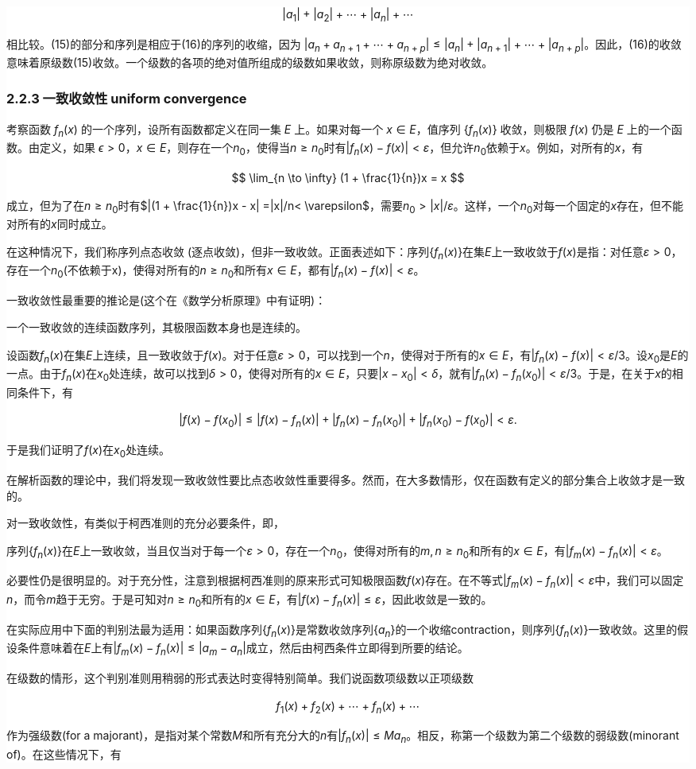 $$
|a_1| + |a_2| + \cdots + |a_n| + \cdots \tag{16}
$$

相比较。(15)的部分和序列是相应于(16)的序列的收缩，因为 $|a_n + a_{n+1} + \cdots + a_{n+p}| \leq |a_n| + |a_{n+1}| + \cdots + |a_{n+p}|$。因此，(16)的收敛意味着原级数(15)收敛。一个级数的各项的绝对值所组成的级数如果收敛，则称原级数为绝对收敛。

### 2.2.3 一致收敛性 uniform convergence

考察函数 $f_n(x)$ 的一个序列，设所有函数都定义在同一集 $E$ 上。如果对每一个 $x \in E$，值序列 $\{f_n(x)\}$ 收敛，则极限 $f(x)$ 仍是 $E$ 上的一个函数。由定义，如果 $\epsilon > 0$，$x \in E$，则存在一个$n_0$，使得当$n\geqslant n_0$时有$|f_n(x) - f(x)| < \varepsilon$，但允许$n_0$依赖于$x$。例如，对所有的$x$，有

$$
\lim_{n \to \infty} (1 + \frac{1}{n})x = x
$$

成立，但为了在$n\geqslant n_0$时有$|(1 + \frac{1}{n})x - x| =|x|/n< \varepsilon$，需要$n_0 > |x| / \varepsilon$。这样，一个$n_0$对每一个固定的$x$存在，但不能对所有的$x$同时成立。

在这种情况下，我们称序列点态收敛 (逐点收敛)，但非一致收敛。正面表述如下：序列$\{f_n(x)\}$在集$E$上一致收敛于$f(x)$是指：对任意$\varepsilon > 0$，存在一个$n_0$(不依赖于x)，使得对所有的$n\geqslant n_0$和所有$x\in E$，都有$|f_n(x) - f(x)| < \varepsilon$。

一致收敛性最重要的推论是(这个在《数学分析原理》中有证明)：

一个一致收敛的连续函数序列，其极限函数本身也是连续的。

设函数$f_n(x)$在集$E$上连续，且一致收敛于$f(x)$。对于任意$\varepsilon > 0$，可以找到一个$n$，使得对于所有的$x\in E$，有$|f_n(x) - f(x)| < \varepsilon/3$。设$x_0$是$E$的一点。由于$f_n(x)$在$x_0$处连续，故可以找到$\delta > 0$，使得对所有的$x\in E$，只要$|x - x_0| < \delta$，就有$|f_n(x) - f_n(x_0)| < \varepsilon/3$。于是，在关于$x$的相同条件下，有

$$
|f(x) - f(x_0)| \leq |f(x) - f_n(x)| + |f_n(x) - f_n(x_0)| + |f_n(x_0) - f(x_0)| < \varepsilon.
$$

于是我们证明了$f(x)$在$x_0$处连续。

在解析函数的理论中，我们将发现一致收敛性要比点态收敛性重要得多。然而，在大多数情形，仅在函数有定义的部分集合上收敛才是一致的。

对一致收敛性，有类似于柯西准则的充分必要条件，即，

序列$\{f_n(x)\}$在$E$上一致收敛，当且仅当对于每一个$\varepsilon > 0$，存在一个$n_0$，使得对所有的$m, n\geqslant n_0$和所有的$x\in E$，有$|f_m(x) - f_n(x)| < \varepsilon$。

必要性仍是很明显的。对于充分性，注意到根据柯西准则的原来形式可知极限函数$f(x)$存在。在不等式$|f_m(x) - f_n(x)| < \varepsilon$中，我们可以固定$n$，而令$m$趋于无穷。于是可知对$n\geqslant n_0$和所有的$x\in E$，有$|f(x) - f_n(x)| \leqslant \varepsilon$，因此收敛是一致的。

在实际应用中下面的判别法最为适用：如果函数序列$\{f_n(x)\}$是常数收敛序列$\{a_n\}$的一个收缩contraction，则序列$\{f_n(x)\}$一致收敛。这里的假设条件意味着在$E$上有$|f_m(x) - f_n(x)| \leqslant |a_m - a_n|$成立，然后由柯西条件立即得到所要的结论。

在级数的情形，这个判别准则用稍弱的形式表达时变得特别简单。我们说函数项级数以正项级数

$$
f_1(x) + f_2(x) + \cdots + f_n(x) + \cdots
$$

作为强级数(for a majorant)，是指对某个常数$M$和所有充分大的$n$有$|f_n(x)| \leqslant Ma_n$。相反，称第一个级数为第二个级数的弱级数(minorant of)。在这些情况下，有
